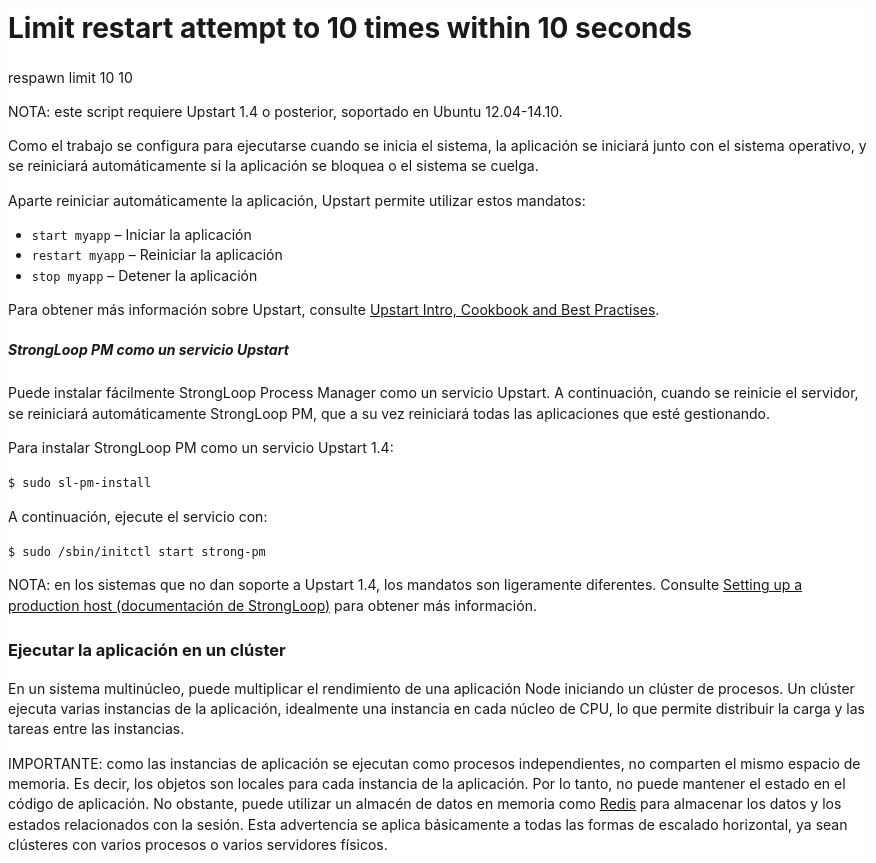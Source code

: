 # Limit restart attempt to 10 times within 10 seconds
respawn limit 10 10
</code>
</pre>

NOTA: este script requiere Upstart 1.4 o posterior, soportado en Ubuntu 12.04-14.10.

Como el trabajo se configura para ejecutarse cuando se inicia el sistema, la aplicación se iniciará junto con el sistema operativo, y se reiniciará automáticamente si la aplicación se bloquea o el sistema se cuelga.

Aparte reiniciar automáticamente la aplicación, Upstart permite utilizar estos mandatos:

-   `start myapp` – Iniciar la aplicación
-   `restart myapp` – Reiniciar la aplicación
-   `stop myapp` – Detener la aplicación

Para obtener más información sobre Upstart, consulte [Upstart Intro, Cookbook and Best Practises](http://upstart.ubuntu.com/cookbook).

##### StrongLoop PM como un servicio Upstart

Puede instalar fácilmente StrongLoop Process Manager como un servicio Upstart. A continuación, cuando se reinicie el servidor, se reiniciará automáticamente StrongLoop PM, que a su vez reiniciará todas las aplicaciones que esté gestionando.

Para instalar StrongLoop PM como un servicio Upstart 1.4:

```console
$ sudo sl-pm-install
```

A continuación, ejecute el servicio con:

```console
$ sudo /sbin/initctl start strong-pm
```

NOTA: en los sistemas que no dan soporte a Upstart 1.4, los mandatos son ligeramente diferentes. Consulte [Setting up a production host (documentación de StrongLoop)](https://docs.strongloop.com/display/SLC/Setting+up+a+production+host#Settingupaproductionhost-RHELLinux5and6,Ubuntu10.04-.10,11.04-.10) para obtener más información.

### Ejecutar la aplicación en un clúster

En un sistema multinúcleo, puede multiplicar el rendimiento de una aplicación Node iniciando un clúster de procesos. Un clúster ejecuta varias instancias de la aplicación, idealmente una instancia en cada núcleo de CPU, lo que permite distribuir la carga y las tareas entre las instancias.



IMPORTANTE: como las instancias de aplicación se ejecutan como procesos independientes, no comparten el mismo espacio de memoria. Es decir, los objetos son locales para cada instancia de la aplicación. Por lo tanto, no puede mantener el estado en el código de aplicación. No obstante, puede utilizar un almacén de datos en memoria como [Redis](http://redis.io/) para almacenar los datos y los estados relacionados con la sesión. Esta advertencia se aplica básicamente a todas las formas de escalado horizontal, ya sean clústeres con varios procesos o varios servidores físicos.
